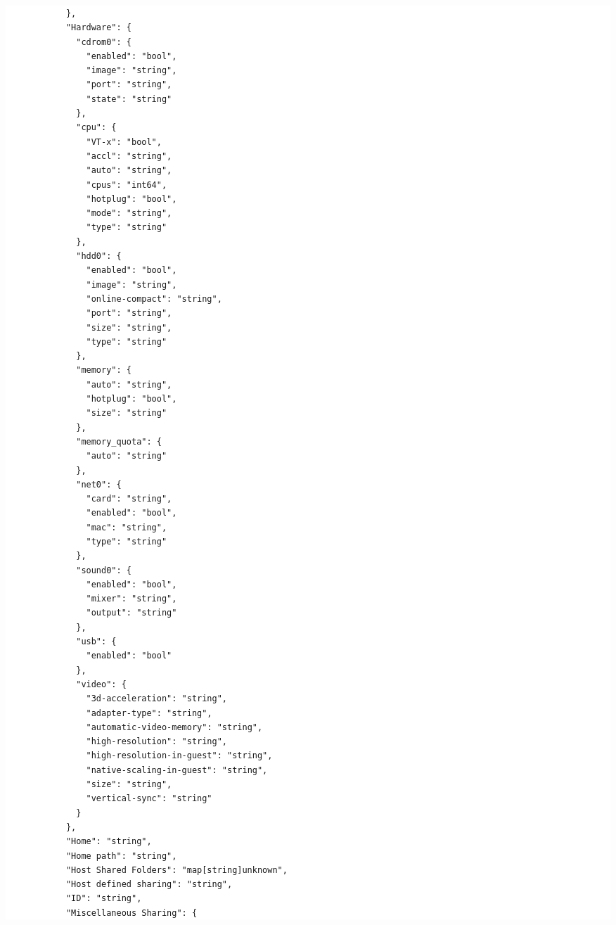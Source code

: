                 },
                "Hardware": {
                  "cdrom0": {
                    "enabled": "bool",
                    "image": "string",
                    "port": "string",
                    "state": "string"
                  },
                  "cpu": {
                    "VT-x": "bool",
                    "accl": "string",
                    "auto": "string",
                    "cpus": "int64",
                    "hotplug": "bool",
                    "mode": "string",
                    "type": "string"
                  },
                  "hdd0": {
                    "enabled": "bool",
                    "image": "string",
                    "online-compact": "string",
                    "port": "string",
                    "size": "string",
                    "type": "string"
                  },
                  "memory": {
                    "auto": "string",
                    "hotplug": "bool",
                    "size": "string"
                  },
                  "memory_quota": {
                    "auto": "string"
                  },
                  "net0": {
                    "card": "string",
                    "enabled": "bool",
                    "mac": "string",
                    "type": "string"
                  },
                  "sound0": {
                    "enabled": "bool",
                    "mixer": "string",
                    "output": "string"
                  },
                  "usb": {
                    "enabled": "bool"
                  },
                  "video": {
                    "3d-acceleration": "string",
                    "adapter-type": "string",
                    "automatic-video-memory": "string",
                    "high-resolution": "string",
                    "high-resolution-in-guest": "string",
                    "native-scaling-in-guest": "string",
                    "size": "string",
                    "vertical-sync": "string"
                  }
                },
                "Home": "string",
                "Home path": "string",
                "Host Shared Folders": "map[string]unknown",
                "Host defined sharing": "string",
                "ID": "string",
                "Miscellaneous Sharing": {